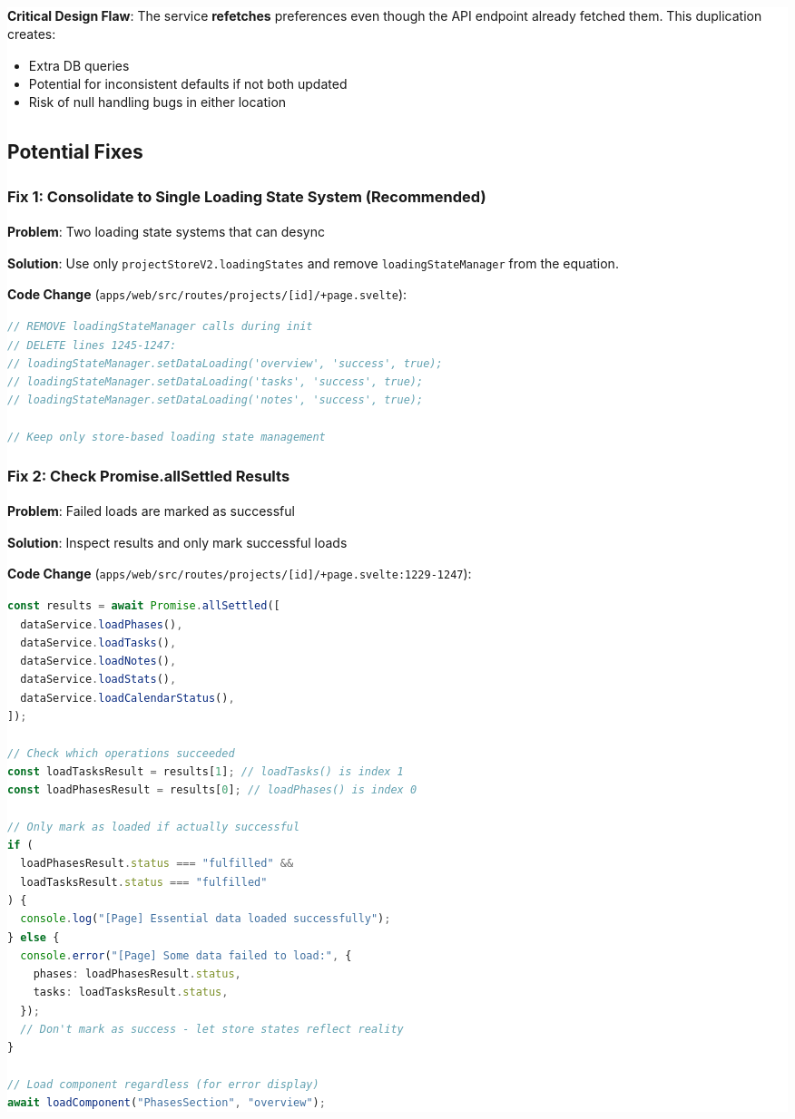 **Critical Design Flaw**: The service **refetches** preferences even though the API endpoint already fetched them. This duplication creates:

- Extra DB queries
- Potential for inconsistent defaults if not both updated
- Risk of null handling bugs in either location

## Potential Fixes

### Fix 1: Consolidate to Single Loading State System (Recommended)

**Problem**: Two loading state systems that can desync

**Solution**: Use only `projectStoreV2.loadingStates` and remove `loadingStateManager` from the equation.

**Code Change** (`apps/web/src/routes/projects/[id]/+page.svelte`):

```typescript
// REMOVE loadingStateManager calls during init
// DELETE lines 1245-1247:
// loadingStateManager.setDataLoading('overview', 'success', true);
// loadingStateManager.setDataLoading('tasks', 'success', true);
// loadingStateManager.setDataLoading('notes', 'success', true);

// Keep only store-based loading state management
```

### Fix 2: Check Promise.allSettled Results

**Problem**: Failed loads are marked as successful

**Solution**: Inspect results and only mark successful loads

**Code Change** (`apps/web/src/routes/projects/[id]/+page.svelte:1229-1247`):

```typescript
const results = await Promise.allSettled([
  dataService.loadPhases(),
  dataService.loadTasks(),
  dataService.loadNotes(),
  dataService.loadStats(),
  dataService.loadCalendarStatus(),
]);

// Check which operations succeeded
const loadTasksResult = results[1]; // loadTasks() is index 1
const loadPhasesResult = results[0]; // loadPhases() is index 0

// Only mark as loaded if actually successful
if (
  loadPhasesResult.status === "fulfilled" &&
  loadTasksResult.status === "fulfilled"
) {
  console.log("[Page] Essential data loaded successfully");
} else {
  console.error("[Page] Some data failed to load:", {
    phases: loadPhasesResult.status,
    tasks: loadTasksResult.status,
  });
  // Don't mark as success - let store states reflect reality
}

// Load component regardless (for error display)
await loadComponent("PhasesSection", "overview");
```
